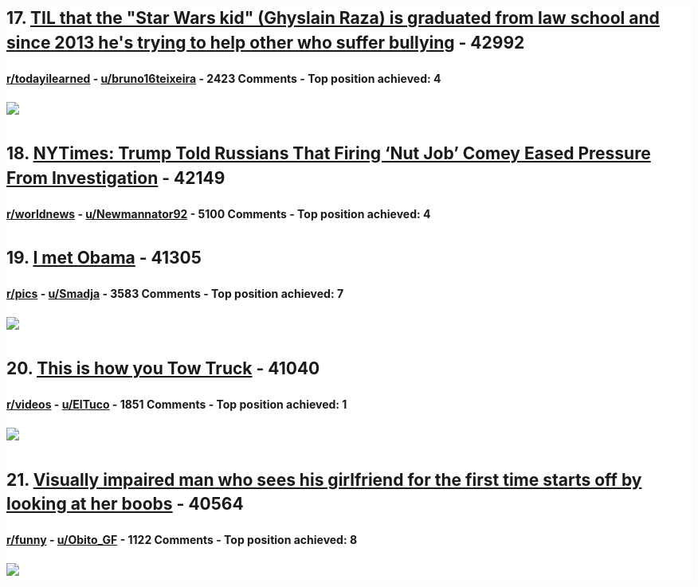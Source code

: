 ## 17. [TIL that the "Star Wars kid" (Ghyslain Raza) is graduated from law school and since 2013 he's trying to help other who suffer bullying](http://reddit.com/r/todayilearned/comments/6c3r6r/til_that_the_star_wars_kid_ghyslain_raza_is/) - 42992
#### [r/todayilearned](http://reddit.com/r/todayilearned) - [u/bruno16teixeira](http://reddit.com/u/bruno16teixeira) - 2423 Comments - Top position achieved: 4

<a href="http://www.telegraph.co.uk/films/2016/05/04/whatever-happened-to-star-wars-kid-the-true-story-behind-one-of/"><img src="https://b.thumbs.redditmedia.com/6Sc1zHCEUoSnX5qTB2t42ycd1J5V_tlane2W5wFB4Lo.jpg"></img></a>

## 18. [NYTimes: Trump Told Russians That Firing ‘Nut Job’ Comey Eased Pressure From Investigation](http://reddit.com/r/worldnews/comments/6c5ovz/nytimes_trump_told_russians_that_firing_nut_job/) - 42149
#### [r/worldnews](http://reddit.com/r/worldnews) - [u/Newmannator92](http://reddit.com/u/Newmannator92) - 5100 Comments - Top position achieved: 4

## 19. [I met Obama](http://reddit.com/r/pics/comments/6c3fvk/i_met_obama/) - 41305
#### [r/pics](http://reddit.com/r/pics) - [u/Smadja](http://reddit.com/u/Smadja) - 3583 Comments - Top position achieved: 7

<a href="https://i.redd.it/95eku8c5fgyy.jpg"><img src="https://b.thumbs.redditmedia.com/IFuoxSRv-L4XnmjKOz4ARge1mcqi9A-VVJqrSfkC0Fs.jpg"></img></a>

## 20. [This is how you Tow Truck](http://reddit.com/r/videos/comments/6c0z46/this_is_how_you_tow_truck/) - 41040
#### [r/videos](http://reddit.com/r/videos) - [u/ElTuco](http://reddit.com/u/ElTuco) - 1851 Comments - Top position achieved: 1

<a href="https://streamable.com/w17bp"><img src="https://b.thumbs.redditmedia.com/OfKm1HTBdjspo4KdRjolBIxC9WSTBvpcXCodntau3Ps.jpg"></img></a>

## 21. [Visually impaired man who sees his girlfriend for the first time starts off by looking at her boobs](http://reddit.com/r/funny/comments/6c00bx/visually_impaired_man_who_sees_his_girlfriend_for/) - 40564
#### [r/funny](http://reddit.com/r/funny) - [u/Obito_GF](http://reddit.com/u/Obito_GF) - 1122 Comments - Top position achieved: 8

<a href="https://i.imgur.com/TrMsAz9.gifv"><img src="https://a.thumbs.redditmedia.com/Yvf0TNtiT0QpiAUlJY-I8__KQxGrebH1oLWBS8mX7f8.jpg"></img></a>
